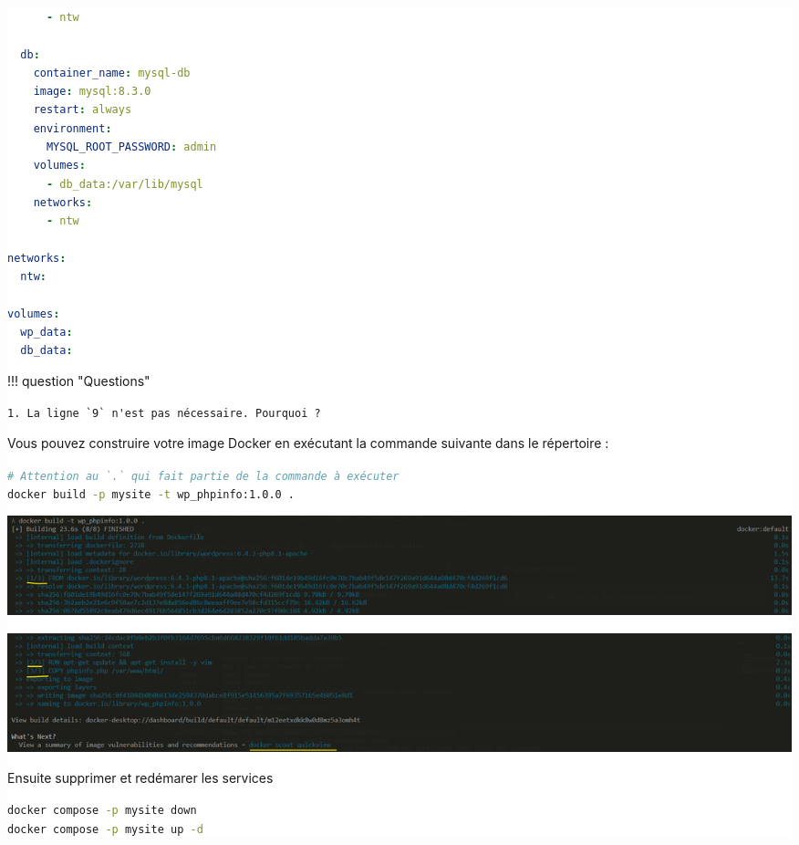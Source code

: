 ```yml linenums="1" hl_lines="9-10 20"
      - ntw

  db:
    container_name: mysql-db
    image: mysql:8.3.0
    restart: always
    environment:
      MYSQL_ROOT_PASSWORD: admin
    volumes:
      - db_data:/var/lib/mysql
    networks:
      - ntw

networks:
  ntw:

volumes:
  wp_data:
  db_data:
```

!!! question "Questions"

    1. La ligne `9` n'est pas nécessaire. Pourquoi ?


Vous pouvez construire votre image Docker en exécutant la commande suivante dans le répertoire :

```bash
# Attention au `.` qui fait partie de la commande à exécuter
docker build -p mysite -t wp_phpinfo:1.0.0 .
```

![Docker container build 1](../../img/docker/docker_build1.png)

![Docker container build 2](../../img/docker/docker_build2.png)


Ensuite supprimer et redémarer les services

```bash linenums="1"
docker compose -p mysite down
docker compose -p mysite up -d
```

